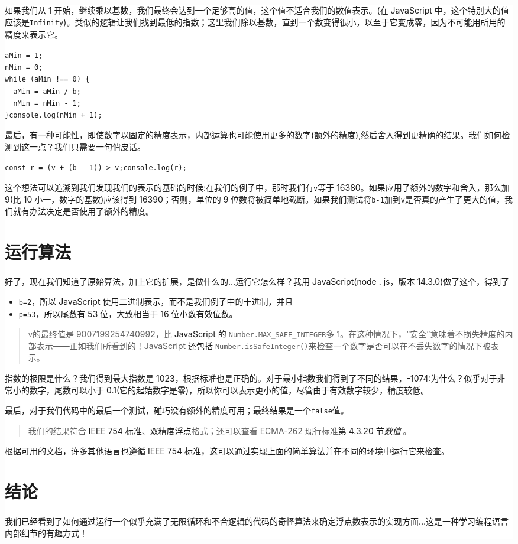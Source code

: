 如果我们从 1 开始，继续乘以基数，我们最终会达到一个足够高的值，这个值不适合我们的数值表示。(在 JavaScript 中，这个特别大的值应该是`Infinity`)。类似的逻辑让我们找到最低的指数；这里我们除以基数，直到一个数变得很小，以至于它变成零，因为不可能用所用的精度来表示它。

```
aMin = 1;
nMin = 0;
while (aMin !== 0) {
  aMin = aMin / b;
  nMin = nMin - 1;
}console.log(nMin + 1);
```

最后，有一种可能性，即使数字以固定的精度表示，内部运算也可能使用更多的数字(额外的精度),然后舍入得到更精确的结果。我们如何检测到这一点？我们只需要一句俏皮话。

```
const r = (v + (b - 1)) > v;console.log(r);
```

这个想法可以追溯到我们发现我们的表示的基础的时候:在我们的例子中，那时我们有`v`等于 16380。如果应用了额外的数字和舍入，那么加 9(比 10 小一，数字的基数)应该得到 16390；否则，单位的 9 位数将被简单地截断。如果我们测试将`b-1`加到`v`是否真的产生了更大的值，我们就有办法决定是否使用了额外的精度。

# 运行算法

好了，现在我们知道了原始算法，加上它的扩展，是做什么的…运行它怎么样？我用 JavaScript(node . js，版本 14.3.0)做了这个，得到了

*   `b=2`，所以 JavaScript 使用二进制表示，而不是我们例子中的十进制，并且
*   `p=53`，所以尾数有 53 位，大致相当于 16 位小数有效位数。

> `v`的最终值是 9007199254740992，比 [JavaScript 的](https://developer.mozilla.org/en-US/docs/Web/JavaScript/Reference/Global_Objects/Number/MAX_SAFE_INTEGER) `Number.MAX_SAFE_INTEGER`多 1。在这种情况下，“安全”意味着不损失精度的内部表示——正如我们所看到的！JavaScript [还包括](https://developer.mozilla.org/en-US/docs/Web/JavaScript/Reference/Global_Objects/Number/isSafeInteger) `Number.isSafeInteger()`来检查一个数字是否可以在不丢失数字的情况下被表示。

指数的极限是什么？我们得到最大指数是 1023，根据标准也是正确的。对于最小指数我们得到了不同的结果，-1074:为什么？似乎对于非常小的数字，尾数可以小于 0.1(它的起始数字是零)，所以你可以表示更小的值，尽管由于有效数字较少，精度较低。

最后，对于我们代码中的最后一个测试，碰巧没有额外的精度可用；最终结果是一个`false`值。

> 我们的结果符合 [IEEE 754 标准](https://en.wikipedia.org/wiki/IEEE_754)、[双精度浮点](https://en.wikipedia.org/wiki/Double-precision_floating-point_format)格式；还可以查看 ECMA-262 现行标准[第 4.3.20 节*数值*](https://www.ecma-international.org/ecma-262/11.0/index.html#sec-terms-and-definitions-number-value) 。

根据可用的文档，许多其他语言也遵循 IEEE 754 标准，这可以通过实现上面的简单算法并在不同的环境中运行它来检查。

# 结论

我们已经看到了如何通过运行一个似乎充满了无限循环和不合逻辑的代码的奇怪算法来确定浮点数表示的实现方面…这是一种学习编程语言内部细节的有趣方式！